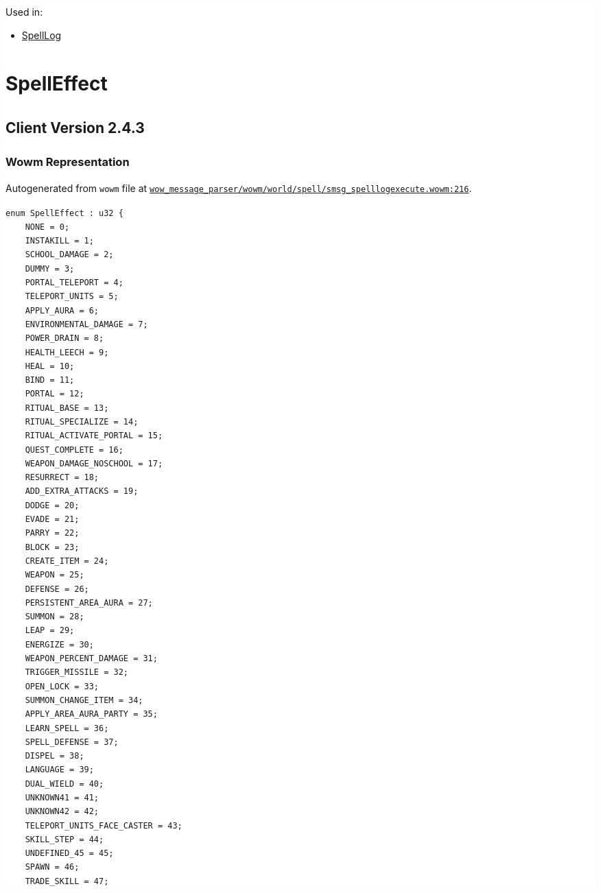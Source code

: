 Used in:
* [SpellLog](spelllog.md)

# SpellEffect

## Client Version 2.4.3

### Wowm Representation

Autogenerated from `wowm` file at [`wow_message_parser/wowm/world/spell/smsg_spelllogexecute.wowm:216`](https://github.com/gtker/wow_messages/tree/main/wow_message_parser/wowm/world/spell/smsg_spelllogexecute.wowm#L216).

```rust,ignore
enum SpellEffect : u32 {
    NONE = 0;
    INSTAKILL = 1;
    SCHOOL_DAMAGE = 2;
    DUMMY = 3;
    PORTAL_TELEPORT = 4;
    TELEPORT_UNITS = 5;
    APPLY_AURA = 6;
    ENVIRONMENTAL_DAMAGE = 7;
    POWER_DRAIN = 8;
    HEALTH_LEECH = 9;
    HEAL = 10;
    BIND = 11;
    PORTAL = 12;
    RITUAL_BASE = 13;
    RITUAL_SPECIALIZE = 14;
    RITUAL_ACTIVATE_PORTAL = 15;
    QUEST_COMPLETE = 16;
    WEAPON_DAMAGE_NOSCHOOL = 17;
    RESURRECT = 18;
    ADD_EXTRA_ATTACKS = 19;
    DODGE = 20;
    EVADE = 21;
    PARRY = 22;
    BLOCK = 23;
    CREATE_ITEM = 24;
    WEAPON = 25;
    DEFENSE = 26;
    PERSISTENT_AREA_AURA = 27;
    SUMMON = 28;
    LEAP = 29;
    ENERGIZE = 30;
    WEAPON_PERCENT_DAMAGE = 31;
    TRIGGER_MISSILE = 32;
    OPEN_LOCK = 33;
    SUMMON_CHANGE_ITEM = 34;
    APPLY_AREA_AURA_PARTY = 35;
    LEARN_SPELL = 36;
    SPELL_DEFENSE = 37;
    DISPEL = 38;
    LANGUAGE = 39;
    DUAL_WIELD = 40;
    UNKNOWN41 = 41;
    UNKNOWN42 = 42;
    TELEPORT_UNITS_FACE_CASTER = 43;
    SKILL_STEP = 44;
    UNDEFINED_45 = 45;
    SPAWN = 46;
    TRADE_SKILL = 47;
```